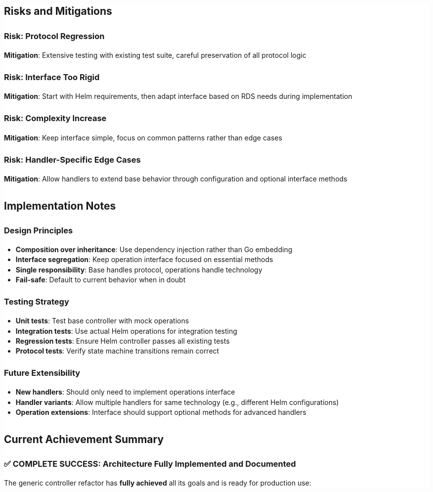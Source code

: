 ## Risks and Mitigations

### Risk: Protocol Regression

**Mitigation**: Extensive testing with existing test suite, careful preservation of all protocol logic

### Risk: Interface Too Rigid

**Mitigation**: Start with Helm requirements, then adapt interface based on RDS needs during implementation

### Risk: Complexity Increase

**Mitigation**: Keep interface simple, focus on common patterns rather than edge cases

### Risk: Handler-Specific Edge Cases

**Mitigation**: Allow handlers to extend base behavior through configuration and optional interface methods

## Implementation Notes

### Design Principles

- **Composition over inheritance**: Use dependency injection rather than Go embedding
- **Interface segregation**: Keep operation interface focused on essential methods
- **Single responsibility**: Base handles protocol, operations handle technology
- **Fail-safe**: Default to current behavior when in doubt

### Testing Strategy

- **Unit tests**: Test base controller with mock operations
- **Integration tests**: Use actual Helm operations for integration testing  
- **Regression tests**: Ensure Helm controller passes all existing tests
- **Protocol tests**: Verify state machine transitions remain correct

### Future Extensibility

- **New handlers**: Should only need to implement operations interface
- **Handler variants**: Allow multiple handlers for same technology (e.g., different Helm configurations)
- **Operation extensions**: Interface should support optional methods for advanced handlers

## Current Achievement Summary

### ✅ **COMPLETE SUCCESS**: Architecture Fully Implemented and Documented

The generic controller refactor has **fully achieved** all its goals and is ready for production use:
